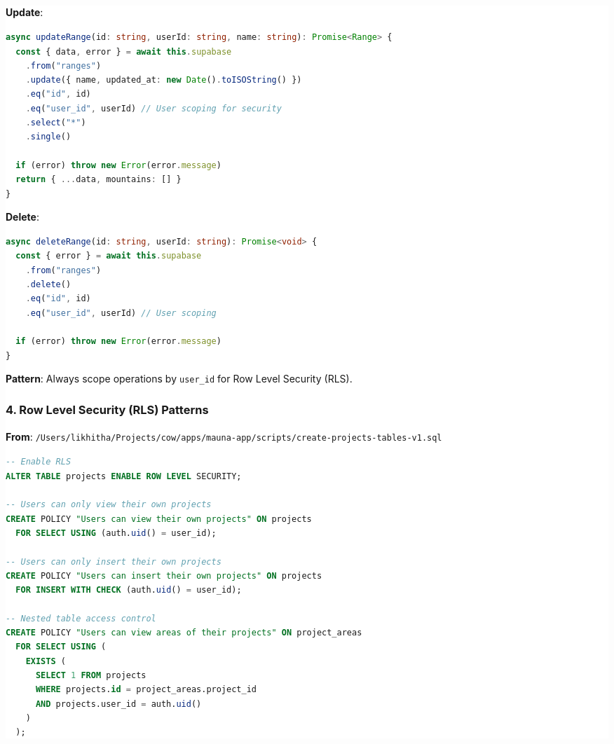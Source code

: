**Update**:
```typescript
async updateRange(id: string, userId: string, name: string): Promise<Range> {
  const { data, error } = await this.supabase
    .from("ranges")
    .update({ name, updated_at: new Date().toISOString() })
    .eq("id", id)
    .eq("user_id", userId) // User scoping for security
    .select("*")
    .single()

  if (error) throw new Error(error.message)
  return { ...data, mountains: [] }
}
```

**Delete**:
```typescript
async deleteRange(id: string, userId: string): Promise<void> {
  const { error } = await this.supabase
    .from("ranges")
    .delete()
    .eq("id", id)
    .eq("user_id", userId) // User scoping

  if (error) throw new Error(error.message)
}
```

**Pattern**: Always scope operations by `user_id` for Row Level Security (RLS).

### 4. Row Level Security (RLS) Patterns

**From**: `/Users/likhitha/Projects/cow/apps/mauna-app/scripts/create-projects-tables-v1.sql`

```sql
-- Enable RLS
ALTER TABLE projects ENABLE ROW LEVEL SECURITY;

-- Users can only view their own projects
CREATE POLICY "Users can view their own projects" ON projects
  FOR SELECT USING (auth.uid() = user_id);

-- Users can only insert their own projects
CREATE POLICY "Users can insert their own projects" ON projects
  FOR INSERT WITH CHECK (auth.uid() = user_id);

-- Nested table access control
CREATE POLICY "Users can view areas of their projects" ON project_areas
  FOR SELECT USING (
    EXISTS (
      SELECT 1 FROM projects
      WHERE projects.id = project_areas.project_id
      AND projects.user_id = auth.uid()
    )
  );
```
